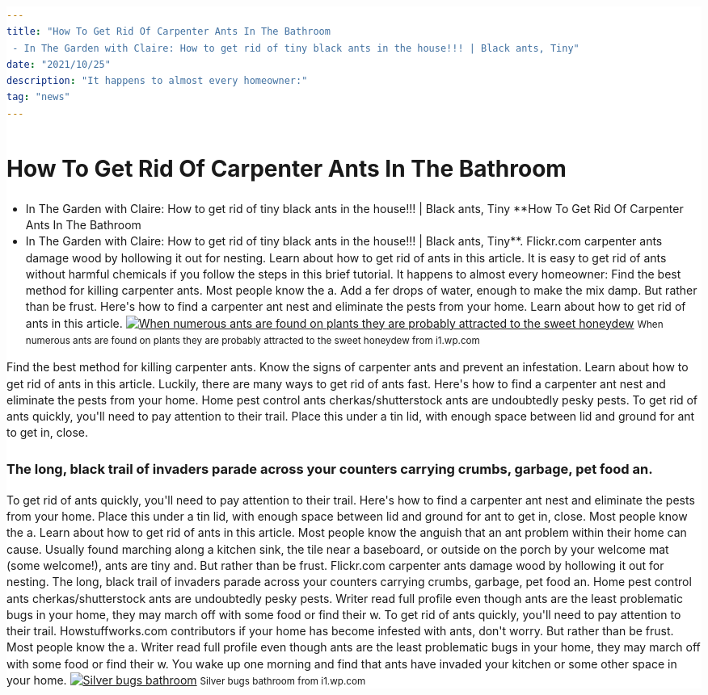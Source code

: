 ```yaml
---
title: "How To Get Rid Of Carpenter Ants In The Bathroom
 - In The Garden with Claire: How to get rid of tiny black ants in the house!!! | Black ants, Tiny"
date: "2021/10/25"
description: "It happens to almost every homeowner:"
tag: "news"
---
```


# How To Get Rid Of Carpenter Ants In The Bathroom
 - In The Garden with Claire: How to get rid of tiny black ants in the house!!! | Black ants, Tiny
**How To Get Rid Of Carpenter Ants In The Bathroom
 - In The Garden with Claire: How to get rid of tiny black ants in the house!!! | Black ants, Tiny**. Flickr.com carpenter ants damage wood by hollowing it out for nesting. Learn about how to get rid of ants in this article. It is easy to get rid of ants without harmful chemicals if you follow the steps in this brief tutorial. It happens to almost every homeowner: Find the best method for killing carpenter ants.
Most people know the a. Add a fer drops of water, enough to make the mix damp. But rather than be frust. Here&#039;s how to find a carpenter ant nest and eliminate the pests from your home. Learn about how to get rid of ants in this article.
[![When numerous ants are found on plants they are probably attracted to the sweet honeydew](https://i1.wp.com/antscontrol.info/wp-content/uploads/2015/03/When-numerous-ants-are-found-on-plants-they-are-probably-attracted-to-the-sweet-honeydew-deposited-on-the-plants-by-honeydew-producing-insects-such-as-aphids-or-soft-scales-1024x577.jpg "When numerous ants are found on plants they are probably attracted to the sweet honeydew")](https://i1.wp.com/antscontrol.info/wp-content/uploads/2015/03/When-numerous-ants-are-found-on-plants-they-are-probably-attracted-to-the-sweet-honeydew-deposited-on-the-plants-by-honeydew-producing-insects-such-as-aphids-or-soft-scales-1024x577.jpg)
<small>When numerous ants are found on plants they are probably attracted to the sweet honeydew from i1.wp.com</small>

Find the best method for killing carpenter ants. Know the signs of carpenter ants and prevent an infestation. Learn about how to get rid of ants in this article. Luckily, there are many ways to get rid of ants fast. Here&#039;s how to find a carpenter ant nest and eliminate the pests from your home. Home pest control ants cherkas/shutterstock ants are undoubtedly pesky pests. To get rid of ants quickly, you&#039;ll need to pay attention to their trail. Place this under a tin lid, with enough space between lid and ground for ant to get in, close.

### The long, black trail of invaders parade across your counters carrying crumbs, garbage, pet food an.
To get rid of ants quickly, you&#039;ll need to pay attention to their trail. Here&#039;s how to find a carpenter ant nest and eliminate the pests from your home. Place this under a tin lid, with enough space between lid and ground for ant to get in, close. Most people know the a. Learn about how to get rid of ants in this article. Most people know the anguish that an ant problem within their home can cause. Usually found marching along a kitchen sink, the tile near a baseboard, or outside on the porch by your welcome mat (some welcome!), ants are tiny and. But rather than be frust. Flickr.com carpenter ants damage wood by hollowing it out for nesting. The long, black trail of invaders parade across your counters carrying crumbs, garbage, pet food an. Home pest control ants cherkas/shutterstock ants are undoubtedly pesky pests. Writer read full profile even though ants are the least problematic bugs in your home, they may march off with some food or find their w. To get rid of ants quickly, you&#039;ll need to pay attention to their trail.
Howstuffworks.com contributors if your home has become infested with ants, don&#039;t worry. But rather than be frust. Most people know the a. Writer read full profile even though ants are the least problematic bugs in your home, they may march off with some food or find their w. You wake up one morning and find that ants have invaded your kitchen or some other space in your home.
[![Silver bugs bathroom](https://i1.wp.com/6legs2many.files.wordpress.com/2012/01/thysanura_lepismatidae_silver_silverfish.jpg "Silver bugs bathroom")](https://i1.wp.com/6legs2many.files.wordpress.com/2012/01/thysanura_lepismatidae_silver_silverfish.jpg)
<small>Silver bugs bathroom from i1.wp.com</small>

